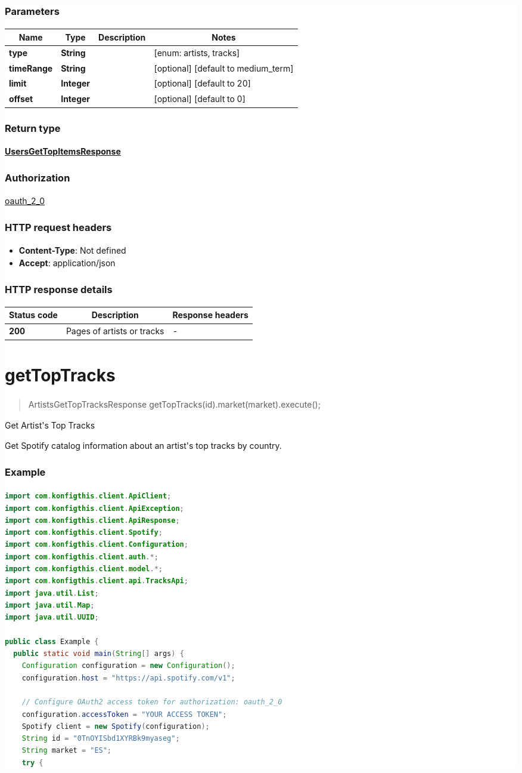 ### Parameters

| Name | Type | Description  | Notes |
|------------- | ------------- | ------------- | -------------|
| **type** | **String**|  | [enum: artists, tracks] |
| **timeRange** | **String**|  | [optional] [default to medium_term] |
| **limit** | **Integer**|  | [optional] [default to 20] |
| **offset** | **Integer**|  | [optional] [default to 0] |

### Return type

[**UsersGetTopItemsResponse**](UsersGetTopItemsResponse.md)

### Authorization

[oauth_2_0](../README.md#oauth_2_0)

### HTTP request headers

 - **Content-Type**: Not defined
 - **Accept**: application/json

### HTTP response details
| Status code | Description | Response headers |
|-------------|-------------|------------------|
| **200** | Pages of artists or tracks |  -  |

<a name="getTopTracks"></a>
# **getTopTracks**
> ArtistsGetTopTracksResponse getTopTracks(id).market(market).execute();

Get Artist&#39;s Top Tracks 

Get Spotify catalog information about an artist&#39;s top tracks by country. 

### Example
```java
import com.konfigthis.client.ApiClient;
import com.konfigthis.client.ApiException;
import com.konfigthis.client.ApiResponse;
import com.konfigthis.client.Spotify;
import com.konfigthis.client.Configuration;
import com.konfigthis.client.auth.*;
import com.konfigthis.client.model.*;
import com.konfigthis.client.api.TracksApi;
import java.util.List;
import java.util.Map;
import java.util.UUID;

public class Example {
  public static void main(String[] args) {
    Configuration configuration = new Configuration();
    configuration.host = "https://api.spotify.com/v1";
    
    // Configure OAuth2 access token for authorization: oauth_2_0
    configuration.accessToken = "YOUR ACCESS TOKEN";
    Spotify client = new Spotify(configuration);
    String id = "0TnOYISbd1XYRBk9myaseg";
    String market = "ES";
    try {
```
